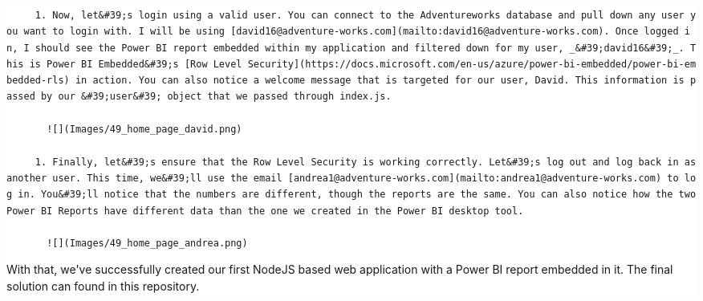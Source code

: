          1. Now, let&#39;s login using a valid user. You can connect to the Adventureworks database and pull down any user you want to login with. I will be using [david16@adventure-works.com](mailto:david16@adventure-works.com). Once logged in, I should see the Power BI report embedded within my application and filtered down for my user, _&#39;david16&#39;_. This is Power BI Embedded&#39;s [Row Level Security](https://docs.microsoft.com/en-us/azure/power-bi-embedded/power-bi-embedded-rls) in action. You can also notice a welcome message that is targeted for our user, David. This information is passed by our &#39;user&#39; object that we passed through index.js.

           ![](Images/49_home_page_david.png)

         1. Finally, let&#39;s ensure that the Row Level Security is working correctly. Let&#39;s log out and log back in as another user. This time, we&#39;ll use the email [andrea1@adventure-works.com](mailto:andrea1@adventure-works.com) to log in. You&#39;ll notice that the numbers are different, though the reports are the same. You can also notice how the two Power BI Reports have different data than the one we created in the Power BI desktop tool.

           ![](Images/49_home_page_andrea.png)


With that, we&#39;ve successfully created our first NodeJS based web application with a Power BI report embedded in it. The final solution can found in this repository.

